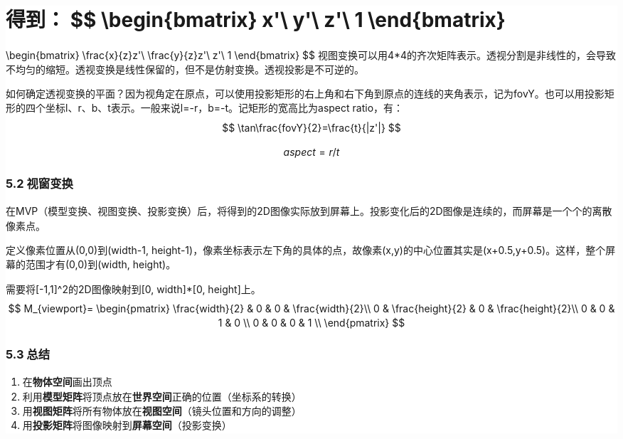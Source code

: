 得到：
$$
\begin{bmatrix}
x'\\
y'\\
z'\\
1
\end{bmatrix}
=
\begin{bmatrix}
\frac{x}{z}z'\\
\frac{y}{z}z'\\
z'\\
1
\end{bmatrix}
$$
视图变换可以用4*4的齐次矩阵表示。透视分割是非线性的，会导致不均匀的缩短。透视变换是线性保留的，但不是仿射变换。透视投影是不可逆的。

如何确定透视变换的平面？因为视角定在原点，可以使用投影矩形的右上角和右下角到原点的连线的夹角表示，记为fovY。也可以用投影矩形的四个坐标l、r、b、t表示。一般来说l=-r，b=-t。记矩形的宽高比为aspect ratio，有：
$$
\tan\frac{fovY}{2}=\frac{t}{|z'|}
$$

$$
aspect=r/t
$$



### 5.2 视窗变换

在MVP（模型变换、视图变换、投影变换）后，将得到的2D图像实际放到屏幕上。投影变化后的2D图像是连续的，而屏幕是一个个的离散像素点。

定义像素位置从(0,0)到(width-1, height-1)，像素坐标表示左下角的具体的点，故像素(x,y)的中心位置其实是(x+0.5,y+0.5)。这样，整个屏幕的范围才有(0,0)到(width, height)。

需要将[-1,1]^2的2D图像映射到[0, width]*[0, height]上。
$$
M_{viewport}=
\begin{pmatrix}
\frac{width}{2} & 0 & 0 & \frac{width}{2}\\
0 & \frac{height}{2} & 0 & \frac{height}{2}\\
0 & 0 & 1 & 0 \\
0 & 0 & 0 & 1 \\
\end{pmatrix}
$$

### 5.3 总结

1. 在**物体空间**画出顶点
2. 利用**模型矩阵**将顶点放在**世界空间**正确的位置（坐标系的转换）
3. 用**视图矩阵**将所有物体放在**视图空间**（镜头位置和方向的调整）
4. 用**投影矩阵**将图像映射到**屏幕空间**（投影变换）
